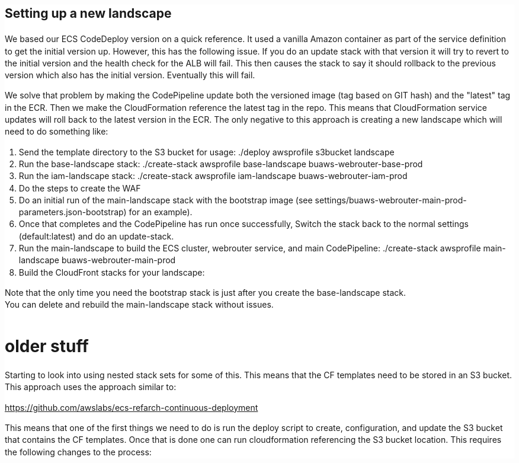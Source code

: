 
## Setting up a new landscape

We based our ECS CodeDeploy version on a quick reference.  It used a vanilla Amazon container as part of the service
definition to get the initial version up.  However, this has the following issue.  If you do an update stack with that
version it will try to revert to the initial version and the health check for the ALB will fail.  This then causes 
the stack to say it should rollback to the previous version which also has the initial version.  Eventually this will 
fail.  

We solve that problem by making the CodePipeline update both the versioned image (tag based on GIT hash) and the "latest"
tag in the ECR.  Then we make the CloudFormation reference the latest tag in the repo.  This means that 
CloudFormation service updates will roll back to the latest version in the ECR.  The only negative to this approach is
creating a new landscape which will need to do something like:

1. Send the template directory to the S3 bucket for usage: ./deploy awsprofile s3bucket landscape
2. Run the base-landscape stack: ./create-stack awsprofile base-landscape buaws-webrouter-base-prod
3. Run the iam-landscape stack: ./create-stack awsprofile iam-landscape buaws-webrouter-iam-prod
4. Do the steps to create the WAF
5. Do an initial run of the main-landscape stack with the bootstrap image (see settings/buaws-webrouter-main-prod-parameters.json-bootstrap) for an example).
6. Once that completes and the CodePipeline has run once successfully, Switch the stack back to the normal settings (default:latest) and 
   do an update-stack.
8. Run the main-landscape to build the ECS cluster, webrouter service, and main CodePipeline: ./create-stack awsprofile main-landscape buaws-webrouter-main-prod
9. Build the CloudFront stacks for your landscape:

Note that the only time you need the bootstrap stack is just after you create the base-landscape stack.  
You can delete and rebuild the main-landscape stack without issues.

# older stuff 


Starting to look into using nested stack sets for some of this.  This means that the CF templates need to
be stored in an S3 bucket.  This approach uses the approach similar to:

https://github.com/awslabs/ecs-refarch-continuous-deployment

This means that one of the first things we need to do is run the deploy script to create, configuration, and
update the S3 bucket that contains the CF templates.  Once that is done one can run cloudformation referencing 
the S3 bucket location.  This requires the following changes to the process:
